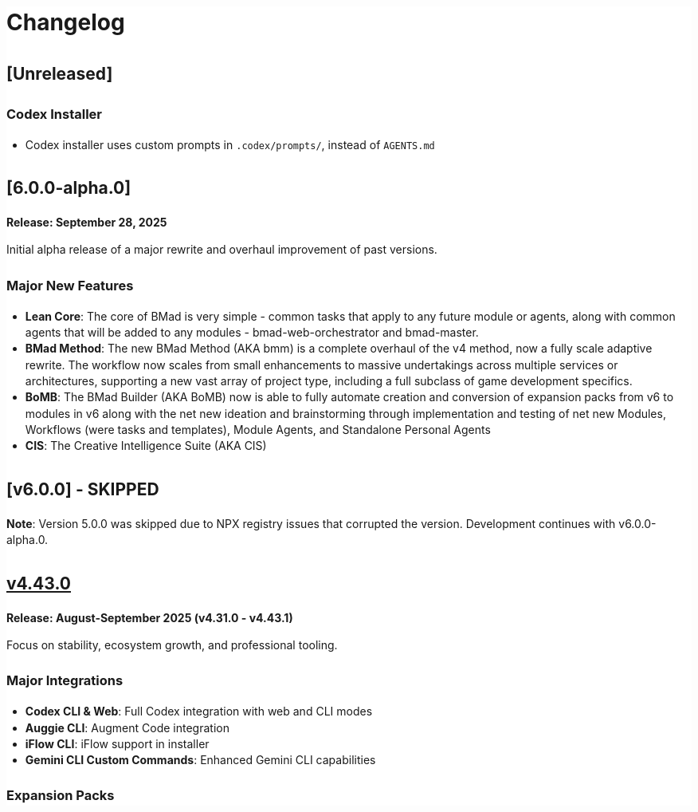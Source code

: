# Changelog

## [Unreleased]

### Codex Installer

- Codex installer uses custom prompts in `.codex/prompts/`, instead of `AGENTS.md`

## [6.0.0-alpha.0]

**Release: September 28, 2025**

Initial alpha release of a major rewrite and overhaul improvement of past versions.

### Major New Features

- **Lean Core**: The core of BMad is very simple - common tasks that apply to any future module or agents, along with common agents that will be added to any modules - bmad-web-orchestrator and bmad-master.
- **BMad Method**: The new BMad Method (AKA bmm) is a complete overhaul of the v4 method, now a fully scale adaptive rewrite. The workflow now scales from small enhancements to massive undertakings across multiple services or architectures, supporting a new vast array of project type, including a full subclass of game development specifics.
- **BoMB**: The BMad Builder (AKA BoMB) now is able to fully automate creation and conversion of expansion packs from v6 to modules in v6 along with the net new ideation and brainstorming through implementation and testing of net new Modules, Workflows (were tasks and templates), Module Agents, and Standalone Personal Agents
- **CIS**: The Creative Intelligence Suite (AKA CIS)

## [v6.0.0] - SKIPPED

**Note**: Version 5.0.0 was skipped due to NPX registry issues that corrupted the version. Development continues with v6.0.0-alpha.0.

## [v4.43.0](https://github.com/bmad-code-org/BMAD-METHOD/releases/tag/v4.43.0)

**Release: August-September 2025 (v4.31.0 - v4.43.1)**

Focus on stability, ecosystem growth, and professional tooling.

### Major Integrations

- **Codex CLI & Web**: Full Codex integration with web and CLI modes
- **Auggie CLI**: Augment Code integration
- **iFlow CLI**: iFlow support in installer
- **Gemini CLI Custom Commands**: Enhanced Gemini CLI capabilities

### Expansion Packs
